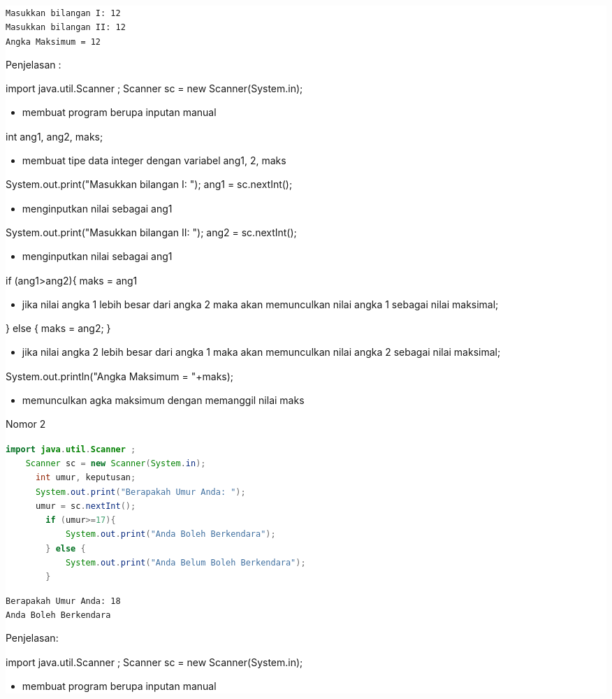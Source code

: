     Masukkan bilangan I: 12
    Masukkan bilangan II: 12
    Angka Maksimum = 12


Penjelasan :

import java.util.Scanner ;
    Scanner sc = new Scanner(System.in);
- membuat program berupa inputan manual
      
int ang1, ang2, maks;
- membuat tipe data integer dengan variabel ang1, 2, maks

System.out.print("Masukkan bilangan I: ");
      ang1 = sc.nextInt();
- menginputkan nilai sebagai ang1

System.out.print("Masukkan bilangan II: ");
      ang2 = sc.nextInt();
- menginputkan nilai sebagai ang1

if (ang1>ang2){
            maks = ang1
- jika nilai angka 1 lebih besar dari angka 2 maka akan memunculkan nilai angka 1 sebagai nilai maksimal;

} else {
            maks = ang2;
        }
- jika nilai angka 2 lebih besar dari angka 1 maka akan memunculkan nilai angka 2 sebagai nilai maksimal;

System.out.println("Angka Maksimum = "+maks);
- memunculkan agka maksimum dengan memanggil nilai maks

Nomor 2


```Java
import java.util.Scanner ;
    Scanner sc = new Scanner(System.in);
      int umur, keputusan;
      System.out.print("Berapakah Umur Anda: ");
      umur = sc.nextInt();
        if (umur>=17){
            System.out.print("Anda Boleh Berkendara");
        } else {
            System.out.print("Anda Belum Boleh Berkendara");
        }
```

    Berapakah Umur Anda: 18
    Anda Boleh Berkendara

Penjelasan:

import java.util.Scanner ;
    Scanner sc = new Scanner(System.in);
- membuat program berupa inputan manual
